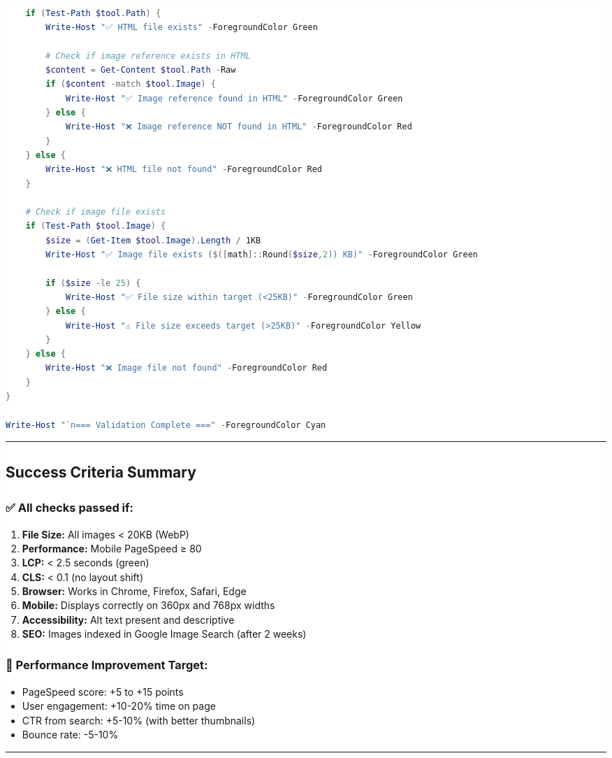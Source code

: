 ```powershell
    if (Test-Path $tool.Path) {
        Write-Host "✅ HTML file exists" -ForegroundColor Green
        
        # Check if image reference exists in HTML
        $content = Get-Content $tool.Path -Raw
        if ($content -match $tool.Image) {
            Write-Host "✅ Image reference found in HTML" -ForegroundColor Green
        } else {
            Write-Host "❌ Image reference NOT found in HTML" -ForegroundColor Red
        }
    } else {
        Write-Host "❌ HTML file not found" -ForegroundColor Red
    }
    
    # Check if image file exists
    if (Test-Path $tool.Image) {
        $size = (Get-Item $tool.Image).Length / 1KB
        Write-Host "✅ Image file exists ($([math]::Round($size,2)) KB)" -ForegroundColor Green
        
        if ($size -le 25) {
            Write-Host "✅ File size within target (<25KB)" -ForegroundColor Green
        } else {
            Write-Host "⚠️ File size exceeds target (>25KB)" -ForegroundColor Yellow
        }
    } else {
        Write-Host "❌ Image file not found" -ForegroundColor Red
    }
}

Write-Host "`n=== Validation Complete ===" -ForegroundColor Cyan
```

---

## Success Criteria Summary

### ✅ All checks passed if:
1. **File Size:** All images < 20KB (WebP)
2. **Performance:** Mobile PageSpeed ≥ 80
3. **LCP:** < 2.5 seconds (green)
4. **CLS:** < 0.1 (no layout shift)
5. **Browser:** Works in Chrome, Firefox, Safari, Edge
6. **Mobile:** Displays correctly on 360px and 768px widths
7. **Accessibility:** Alt text present and descriptive
8. **SEO:** Images indexed in Google Image Search (after 2 weeks)

### 🎯 Performance Improvement Target:
- PageSpeed score: +5 to +15 points
- User engagement: +10-20% time on page
- CTR from search: +5-10% (with better thumbnails)
- Bounce rate: -5-10%

---